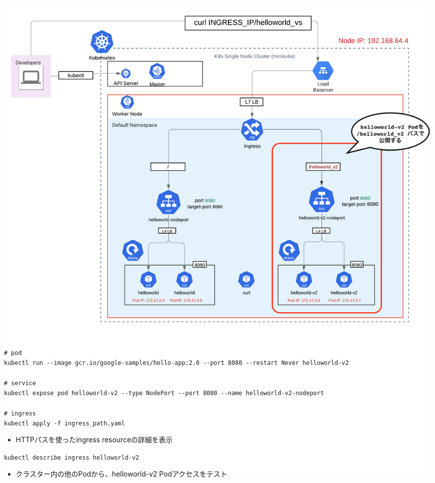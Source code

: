 ![alt text](../imgs/ingress_helloworld_v2_2.png "Ingress")

```
# pod
kubectl run --image gcr.io/google-samples/hello-app:2.0 --port 8080 --restart Never helloworld-v2

# service
kubectl expose pod helloworld-v2 --type NodePort --port 8080 --name helloworld-v2-nodeport

# ingress
kubectl apply -f ingress_path.yaml
```
- HTTPパスを使ったingress resourceの詳細を表示
```
kubectl describe ingress helloworld-v2
```

- クラスター内の他のPodから、helloworld-v2 Podアクセスをテスト